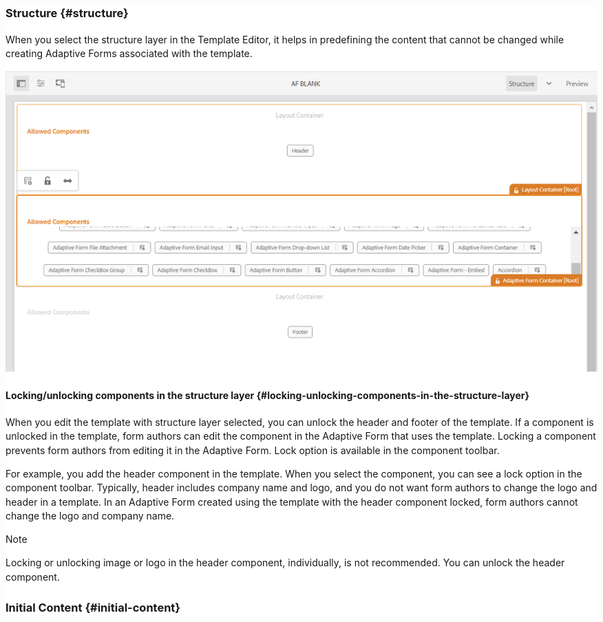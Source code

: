 ### Structure {#structure}

When you select the structure layer in the Template Editor, it helps in predefining the content that cannot be changed while creating Adaptive Forms associated with the template.




![Layout container in the structure layer](/help/forms/assets/header-layer-selector-core-component.png)



#### Locking/unlocking components in the structure layer {#locking-unlocking-components-in-the-structure-layer}

When you edit the template with structure layer selected, you can unlock the header and footer of the template. If a component is unlocked in the template, form authors can edit the component in the Adaptive Form that uses the template. Locking a component prevents form authors from editing it in the Adaptive Form. Lock option is available in the component toolbar.

For example, you add the header component in the template. When you select the component, you can see a lock option in the component toolbar. Typically, header includes company name and logo, and you do not want form authors to change the logo and header in a template. In an Adaptive Form created using the template with the header component locked, form authors cannot change the logo and company name.

>[!NOTE]
>
>Locking or unlocking image or logo in the header component, individually, is not recommended. You can unlock the header component.

### Initial Content {#initial-content}
